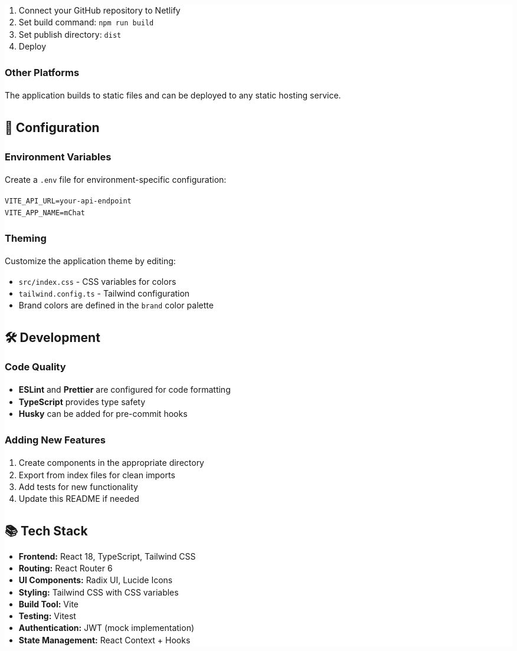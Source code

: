 1. Connect your GitHub repository to Netlify
2. Set build command: `npm run build`
3. Set publish directory: `dist`
4. Deploy

### Other Platforms

The application builds to static files and can be deployed to any static hosting service.

## 🔧 Configuration

### Environment Variables

Create a `.env` file for environment-specific configuration:

```env
VITE_API_URL=your-api-endpoint
VITE_APP_NAME=mChat
```

### Theming

Customize the application theme by editing:

- `src/index.css` - CSS variables for colors
- `tailwind.config.ts` - Tailwind configuration
- Brand colors are defined in the `brand` color palette

## 🛠️ Development

### Code Quality

- **ESLint** and **Prettier** are configured for code formatting
- **TypeScript** provides type safety
- **Husky** can be added for pre-commit hooks

### Adding New Features

1. Create components in the appropriate directory
2. Export from index files for clean imports
3. Add tests for new functionality
4. Update this README if needed

## 📚 Tech Stack

- **Frontend:** React 18, TypeScript, Tailwind CSS
- **Routing:** React Router 6
- **UI Components:** Radix UI, Lucide Icons
- **Styling:** Tailwind CSS with CSS variables
- **Build Tool:** Vite
- **Testing:** Vitest
- **Authentication:** JWT (mock implementation)
- **State Management:** React Context + Hooks

